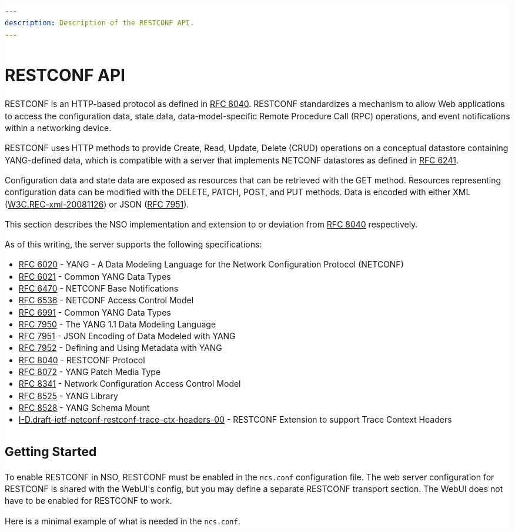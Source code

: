 ```yaml
---
description: Description of the RESTCONF API.
---
```


# RESTCONF API

RESTCONF is an HTTP-based protocol as defined in [RFC 8040](https://www.ietf.org/rfc/rfc8040.txt). RESTCONF standardizes a mechanism to allow Web applications to access the configuration data, state data, data-model-specific Remote Procedure Call (RPC) operations, and event notifications within a networking device.

RESTCONF uses HTTP methods to provide Create, Read, Update, Delete (CRUD) operations on a conceptual datastore containing YANG-defined data, which is compatible with a server that implements NETCONF datastores as defined in [RFC 6241](https://www.ietf.org/rfc/rfc6241.txt).

Configuration data and state data are exposed as resources that can be retrieved with the GET method. Resources representing configuration data can be modified with the DELETE, PATCH, POST, and PUT methods. Data is encoded with either XML ([W3C.REC-xml-20081126](https://www.w3.org/TR/2008/REC-xml-20081126)) or JSON ([RFC 7951](https://www.ietf.org/rfc/rfc7951.txt)).

This section describes the NSO implementation and extension to or deviation from [RFC 8040](https://www.ietf.org/rfc/rfc8040.txt) respectively.

As of this writing, the server supports the following specifications:

* [RFC 6020](https://www.ietf.org/rfc/rfc6020.txt) - YANG - A Data Modeling Language for the Network Configuration Protocol (NETCONF)
* [RFC 6021](https://www.ietf.org/rfc/rfc6021.txt) - Common YANG Data Types
* [RFC 6470](https://www.ietf.org/rfc/rfc6470.txt) - NETCONF Base Notifications
* [RFC 6536](https://www.ietf.org/rfc/rfc6536.txt) - NETCONF Access Control Model
* [RFC 6991](https://www.ietf.org/rfc/rfc6991.txt) - Common YANG Data Types
* [RFC 7950](https://www.ietf.org/rfc/rfc7950.txt) - The YANG 1.1 Data Modeling Language
* [RFC 7951](https://www.ietf.org/rfc/rfc7951.txt) - JSON Encoding of Data Modeled with YANG
* [RFC 7952](https://www.ietf.org/rfc/rfc7952.txt) - Defining and Using Metadata with YANG
* [RFC 8040](https://www.ietf.org/rfc/rfc8040.txt) - RESTCONF Protocol
* [RFC 8072](https://www.ietf.org/rfc/rfc8072.txt) - YANG Patch Media Type
* [RFC 8341](https://www.ietf.org/rfc/rfc8341.txt) - Network Configuration Access Control Model
* [RFC 8525](https://www.ietf.org/rfc/rfc8525.txt) - YANG Library
* [RFC 8528](https://www.ietf.org/rfc/rfc8528.txt) - YANG Schema Mount
* [I-D.draft-ietf-netconf-restconf-trace-ctx-headers-00](https://www.ietf.org/archive/id/draft-ietf-netconf-restconf-trace-ctx-headers-00.html) - RESTCONF Extension to support Trace Context Headers

## Getting Started <a href="#ncs.northbound.restconf.getting_started" id="ncs.northbound.restconf.getting_started"></a>

To enable RESTCONF in NSO, RESTCONF must be enabled in the `ncs.conf` configuration file. The web server configuration for RESTCONF is shared with the WebUI's config, but you may define a separate RESTCONF transport section. The WebUI does not have to be enabled for RESTCONF to work.

Here is a minimal example of what is needed in the `ncs.conf`.
